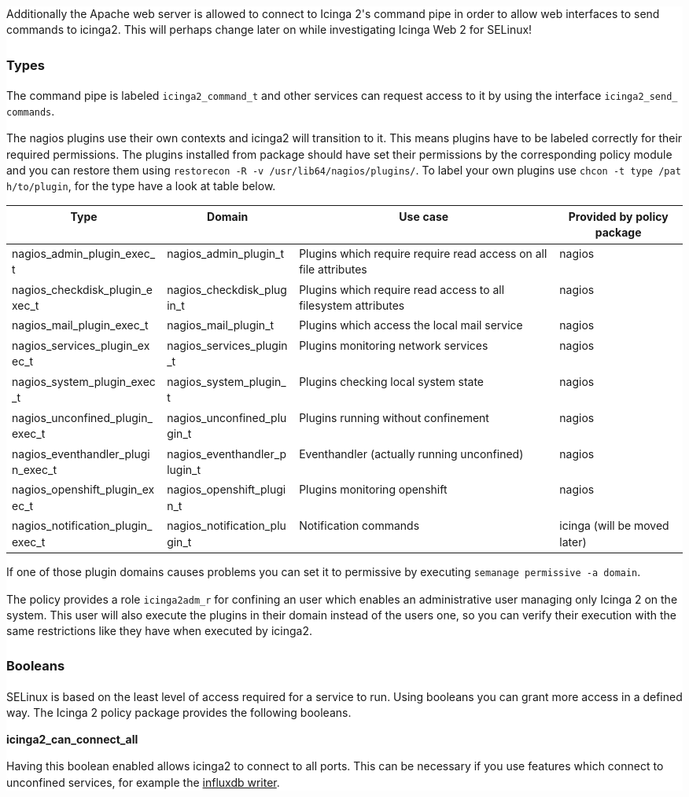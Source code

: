 Additionally the Apache web server is allowed to connect to Icinga 2's command pipe in order to allow web interfaces to send commands to icinga2. This will perhaps change later on while investigating Icinga Web 2 for SELinux!

### Types <a id="selinux-policy-types"></a>

The command pipe is labeled `icinga2_command_t` and other services can request access to it by using the interface `icinga2_send_commands`.

The nagios plugins use their own contexts and icinga2 will transition to it. This means plugins have to be labeled correctly for their required permissions. The plugins installed from package should have set their permissions by the corresponding policy module and you can restore them using `restorecon -R -v /usr/lib64/nagios/plugins/`. To label your own plugins use `chcon -t type /path/to/plugin`, for the type have a look at table below.

Type                              | Domain                       | Use case                                                         | Provided by policy package
----------------------------------|------------------------------|------------------------------------------------------------------|---------------------------
nagios_admin_plugin_exec_t        | nagios_admin_plugin_t        | Plugins which require require read access on all file attributes | nagios
nagios_checkdisk_plugin_exec_t    | nagios_checkdisk_plugin_t    | Plugins which require read access to all filesystem attributes   | nagios
nagios_mail_plugin_exec_t         | nagios_mail_plugin_t         | Plugins which access the local mail service                      | nagios
nagios_services_plugin_exec_t     | nagios_services_plugin_t     | Plugins monitoring network services                              | nagios
nagios_system_plugin_exec_t       | nagios_system_plugin_t       | Plugins checking local system state                              | nagios
nagios_unconfined_plugin_exec_t   | nagios_unconfined_plugin_t   | Plugins running without confinement                              | nagios
nagios_eventhandler_plugin_exec_t | nagios_eventhandler_plugin_t | Eventhandler (actually running unconfined)                       | nagios
nagios_openshift_plugin_exec_t    | nagios_openshift_plugin_t    | Plugins monitoring openshift                                     | nagios
nagios_notification_plugin_exec_t | nagios_notification_plugin_t | Notification commands                                            | icinga (will be moved later)

If one of those plugin domains causes problems you can set it to permissive by executing `semanage permissive -a domain`.

The policy provides a role `icinga2adm_r` for confining an user which enables an administrative user managing only Icinga 2 on the system. This user will also execute the plugins in their domain instead of the users one, so you can verify their execution with the same restrictions like they have when executed by icinga2.

### Booleans <a id="selinux-policy-booleans"></a>

SELinux is based on the least level of access required for a service to run. Using booleans you can grant more access in a defined way. The Icinga 2 policy package provides the following booleans.

**icinga2_can_connect_all** 

Having this boolean enabled allows icinga2 to connect to all ports. This can be necessary if you use features which connect to unconfined services, for example the [influxdb writer](14-features.md#influxdb-writer).

